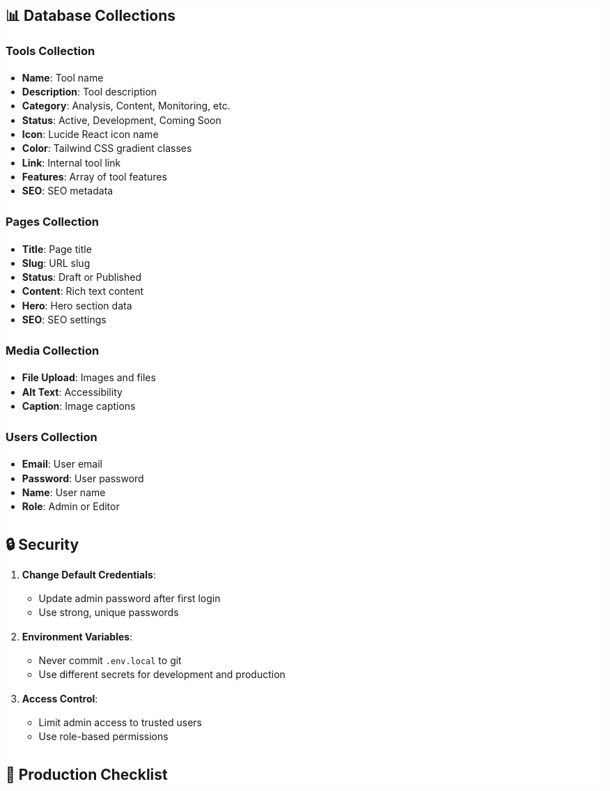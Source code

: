 ```bash
```

## 📊 Database Collections

### Tools Collection
- **Name**: Tool name
- **Description**: Tool description
- **Category**: Analysis, Content, Monitoring, etc.
- **Status**: Active, Development, Coming Soon
- **Icon**: Lucide React icon name
- **Color**: Tailwind CSS gradient classes
- **Link**: Internal tool link
- **Features**: Array of tool features
- **SEO**: SEO metadata

### Pages Collection
- **Title**: Page title
- **Slug**: URL slug
- **Status**: Draft or Published
- **Content**: Rich text content
- **Hero**: Hero section data
- **SEO**: SEO settings

### Media Collection
- **File Upload**: Images and files
- **Alt Text**: Accessibility
- **Caption**: Image captions

### Users Collection
- **Email**: User email
- **Password**: User password
- **Name**: User name
- **Role**: Admin or Editor

## 🔒 Security

1. **Change Default Credentials**:
   - Update admin password after first login
   - Use strong, unique passwords

2. **Environment Variables**:
   - Never commit `.env.local` to git
   - Use different secrets for development and production

3. **Access Control**:
   - Limit admin access to trusted users
   - Use role-based permissions

## 🚀 Production Checklist
